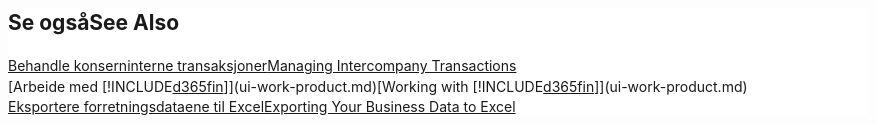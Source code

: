 ## <a name="see-also"></a><span data-ttu-id="f94a5-245">Se også</span><span class="sxs-lookup"><span data-stu-id="f94a5-245">See Also</span></span>
[<span data-ttu-id="f94a5-246">Behandle konserninterne transaksjoner</span><span class="sxs-lookup"><span data-stu-id="f94a5-246">Managing Intercompany Transactions</span></span>](intercompany-manage.md)  
<span data-ttu-id="f94a5-247">[Arbeide med [!INCLUDE[d365fin](includes/d365fin_md.md)]](ui-work-product.md)</span><span class="sxs-lookup"><span data-stu-id="f94a5-247">[Working with [!INCLUDE[d365fin](includes/d365fin_md.md)]](ui-work-product.md)</span></span>  
[<span data-ttu-id="f94a5-248">Eksportere forretningsdataene til Excel</span><span class="sxs-lookup"><span data-stu-id="f94a5-248">Exporting Your Business Data to Excel</span></span>](about-export-data.md)
